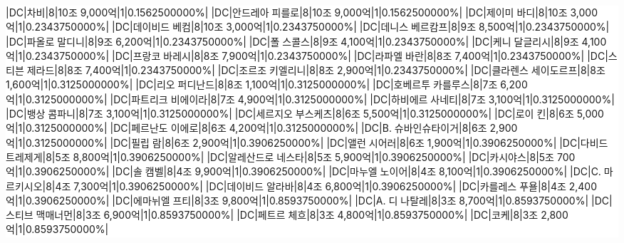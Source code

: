 |DC|차비|8|10조 9,000억|1|0.1562500000%|
|DC|안드레아 피를로|8|10조 9,000억|1|0.1562500000%|
|DC|제이미 바디|8|10조 3,000억|1|0.2343750000%|
|DC|데이비드 베컴|8|10조 3,000억|1|0.2343750000%|
|DC|데니스 베르캄프|8|9조 8,500억|1|0.2343750000%|
|DC|파올로 말디니|8|9조 6,200억|1|0.2343750000%|
|DC|폴 스콜스|8|9조 4,100억|1|0.2343750000%|
|DC|케니 달글리시|8|9조 4,100억|1|0.2343750000%|
|DC|프랑코 바레시|8|8조 7,900억|1|0.2343750000%|
|DC|라파엘 바란|8|8조 7,400억|1|0.2343750000%|
|DC|스티븐 제라드|8|8조 7,400억|1|0.2343750000%|
|DC|조르조 키엘리니|8|8조 2,900억|1|0.2343750000%|
|DC|클라렌스 세이도르프|8|8조 1,600억|1|0.3125000000%|
|DC|리오 퍼디난드|8|8조 1,100억|1|0.3125000000%|
|DC|호베르투 카를루스|8|7조 6,200억|1|0.3125000000%|
|DC|파트리크 비에이라|8|7조 4,900억|1|0.3125000000%|
|DC|하비에르 사네티|8|7조 3,100억|1|0.3125000000%|
|DC|뱅상 콤파니|8|7조 3,100억|1|0.3125000000%|
|DC|세르지오 부스케츠|8|6조 5,500억|1|0.3125000000%|
|DC|로이 킨|8|6조 5,000억|1|0.3125000000%|
|DC|페르난도 이에로|8|6조 4,200억|1|0.3125000000%|
|DC|B. 슈바인슈타이거|8|6조 2,900억|1|0.3125000000%|
|DC|필립 람|8|6조 2,900억|1|0.3906250000%|
|DC|앨런 시어러|8|6조 1,900억|1|0.3906250000%|
|DC|다비드 트레제게|8|5조 8,800억|1|0.3906250000%|
|DC|알레산드로 네스타|8|5조 5,900억|1|0.3906250000%|
|DC|카시야스|8|5조 700억|1|0.3906250000%|
|DC|솔 캠벨|8|4조 9,900억|1|0.3906250000%|
|DC|마누엘 노이어|8|4조 8,100억|1|0.3906250000%|
|DC|C. 마르키시오|8|4조 7,300억|1|0.3906250000%|
|DC|데이비드 알라바|8|4조 6,800억|1|0.3906250000%|
|DC|카를레스 푸욜|8|4조 2,400억|1|0.3906250000%|
|DC|에마뉘엘 프티|8|3조 9,800억|1|0.8593750000%|
|DC|A. 디 나탈레|8|3조 8,700억|1|0.8593750000%|
|DC|스티브 맥매너먼|8|3조 6,900억|1|0.8593750000%|
|DC|페트르 체흐|8|3조 4,800억|1|0.8593750000%|
|DC|코케|8|3조 2,800억|1|0.8593750000%|